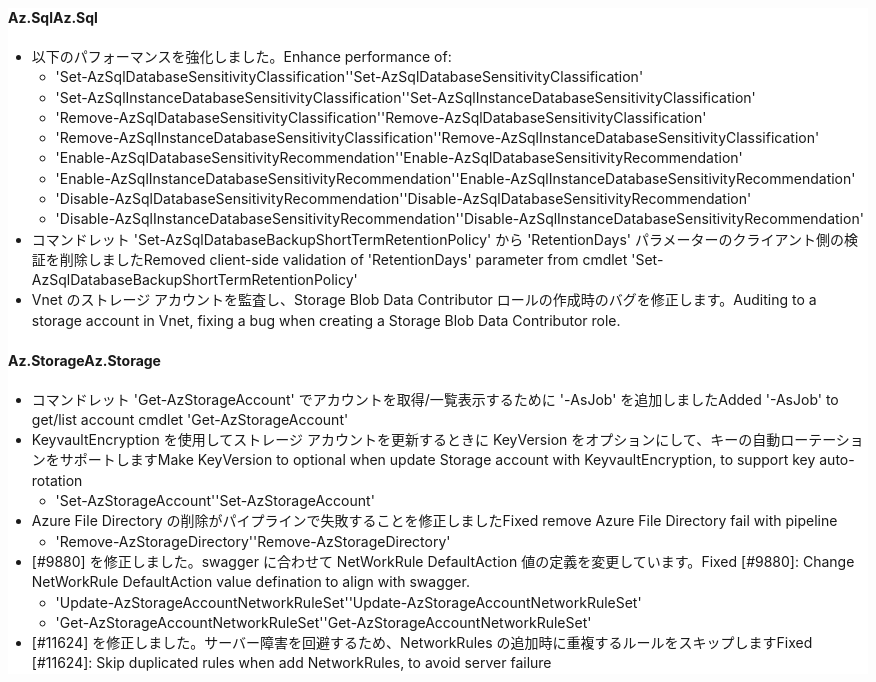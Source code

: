 #### <a name="azsql"></a><span data-ttu-id="c78ba-264">Az.Sql</span><span class="sxs-lookup"><span data-stu-id="c78ba-264">Az.Sql</span></span>
* <span data-ttu-id="c78ba-265">以下のパフォーマンスを強化しました。</span><span class="sxs-lookup"><span data-stu-id="c78ba-265">Enhance performance of:</span></span>
    - <span data-ttu-id="c78ba-266">'Set-AzSqlDatabaseSensitivityClassification'</span><span class="sxs-lookup"><span data-stu-id="c78ba-266">'Set-AzSqlDatabaseSensitivityClassification'</span></span>
    - <span data-ttu-id="c78ba-267">'Set-AzSqlInstanceDatabaseSensitivityClassification'</span><span class="sxs-lookup"><span data-stu-id="c78ba-267">'Set-AzSqlInstanceDatabaseSensitivityClassification'</span></span>
    - <span data-ttu-id="c78ba-268">'Remove-AzSqlDatabaseSensitivityClassification'</span><span class="sxs-lookup"><span data-stu-id="c78ba-268">'Remove-AzSqlDatabaseSensitivityClassification'</span></span>
    - <span data-ttu-id="c78ba-269">'Remove-AzSqlInstanceDatabaseSensitivityClassification'</span><span class="sxs-lookup"><span data-stu-id="c78ba-269">'Remove-AzSqlInstanceDatabaseSensitivityClassification'</span></span>
    - <span data-ttu-id="c78ba-270">'Enable-AzSqlDatabaseSensitivityRecommendation'</span><span class="sxs-lookup"><span data-stu-id="c78ba-270">'Enable-AzSqlDatabaseSensitivityRecommendation'</span></span>
    - <span data-ttu-id="c78ba-271">'Enable-AzSqlInstanceDatabaseSensitivityRecommendation'</span><span class="sxs-lookup"><span data-stu-id="c78ba-271">'Enable-AzSqlInstanceDatabaseSensitivityRecommendation'</span></span>
    - <span data-ttu-id="c78ba-272">'Disable-AzSqlDatabaseSensitivityRecommendation'</span><span class="sxs-lookup"><span data-stu-id="c78ba-272">'Disable-AzSqlDatabaseSensitivityRecommendation'</span></span>
    - <span data-ttu-id="c78ba-273">'Disable-AzSqlInstanceDatabaseSensitivityRecommendation'</span><span class="sxs-lookup"><span data-stu-id="c78ba-273">'Disable-AzSqlInstanceDatabaseSensitivityRecommendation'</span></span>
* <span data-ttu-id="c78ba-274">コマンドレット 'Set-AzSqlDatabaseBackupShortTermRetentionPolicy' から 'RetentionDays' パラメーターのクライアント側の検証を削除しました</span><span class="sxs-lookup"><span data-stu-id="c78ba-274">Removed client-side validation of 'RetentionDays' parameter from cmdlet 'Set-AzSqlDatabaseBackupShortTermRetentionPolicy'</span></span>
* <span data-ttu-id="c78ba-275">Vnet のストレージ アカウントを監査し、Storage Blob Data Contributor ロールの作成時のバグを修正します。</span><span class="sxs-lookup"><span data-stu-id="c78ba-275">Auditing to a storage account in Vnet, fixing a bug when creating a Storage Blob Data Contributor role.</span></span>

#### <a name="azstorage"></a><span data-ttu-id="c78ba-276">Az.Storage</span><span class="sxs-lookup"><span data-stu-id="c78ba-276">Az.Storage</span></span>
* <span data-ttu-id="c78ba-277">コマンドレット 'Get-AzStorageAccount' でアカウントを取得/一覧表示するために '-AsJob' を追加しました</span><span class="sxs-lookup"><span data-stu-id="c78ba-277">Added '-AsJob' to get/list account cmdlet 'Get-AzStorageAccount'</span></span>
* <span data-ttu-id="c78ba-278">KeyvaultEncryption を使用してストレージ アカウントを更新するときに KeyVersion をオプションにして、キーの自動ローテーションをサポートします</span><span class="sxs-lookup"><span data-stu-id="c78ba-278">Make KeyVersion to optional when update Storage account with KeyvaultEncryption, to support key auto-rotation</span></span>
    - <span data-ttu-id="c78ba-279">'Set-AzStorageAccount'</span><span class="sxs-lookup"><span data-stu-id="c78ba-279">'Set-AzStorageAccount'</span></span>
* <span data-ttu-id="c78ba-280">Azure File Directory の削除がパイプラインで失敗することを修正しました</span><span class="sxs-lookup"><span data-stu-id="c78ba-280">Fixed remove Azure File Directory fail with pipeline</span></span>
    - <span data-ttu-id="c78ba-281">'Remove-AzStorageDirectory'</span><span class="sxs-lookup"><span data-stu-id="c78ba-281">'Remove-AzStorageDirectory'</span></span>
* <span data-ttu-id="c78ba-282">[#9880] を修正しました。swagger に合わせて NetWorkRule DefaultAction 値の定義を変更しています。</span><span class="sxs-lookup"><span data-stu-id="c78ba-282">Fixed [#9880]: Change NetWorkRule DefaultAction value defination to align with swagger.</span></span>
    - <span data-ttu-id="c78ba-283">'Update-AzStorageAccountNetworkRuleSet'</span><span class="sxs-lookup"><span data-stu-id="c78ba-283">'Update-AzStorageAccountNetworkRuleSet'</span></span>
    - <span data-ttu-id="c78ba-284">'Get-AzStorageAccountNetworkRuleSet'</span><span class="sxs-lookup"><span data-stu-id="c78ba-284">'Get-AzStorageAccountNetworkRuleSet'</span></span>
* <span data-ttu-id="c78ba-285">[#11624] を修正しました。サーバー障害を回避するため、NetworkRules の追加時に重複するルールをスキップします</span><span class="sxs-lookup"><span data-stu-id="c78ba-285">Fixed [#11624]: Skip duplicated rules when add NetworkRules, to avoid server failure</span></span>